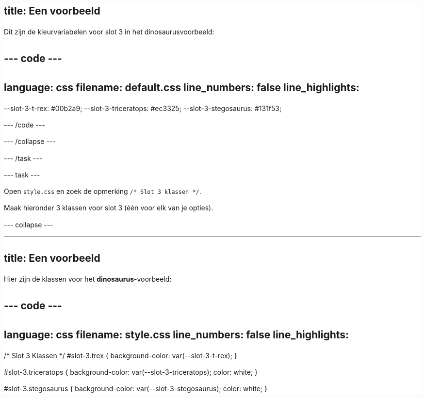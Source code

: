 title: Een voorbeeld
---

Dit zijn de kleurvariabelen voor slot 3 in het dinosaurusvoorbeeld:

--- code ---
---
language: css
filename: default.css
line_numbers: false
line_highlights: 
---

  --slot-3-t-rex: #00b2a9;
  --slot-3-triceratops: #ec3325;
  --slot-3-stegosaurus: #131f53;

--- /code ---

--- /collapse ---

--- /task ---

--- task ---

Open `style.css` en zoek de opmerking `/* Slot 3 klassen */`.

Maak hieronder 3 klassen voor slot 3 (één voor elk van je opties).

--- collapse ---

---
title: Een voorbeeld
---

Hier zijn de klassen voor het **dinosaurus**-voorbeeld:

--- code ---
---
language: css
filename: style.css
line_numbers: false
line_highlights:
---

/* Slot 3 Klassen */
  #slot-3.trex {
    background-color: var(--slot-3-t-rex);
  }

  #slot-3.triceratops {
    background-color: var(--slot-3-triceratops);
    color: white;
  }

  #slot-3.stegosaurus {
    background-color: var(--slot-3-stegosaurus);
    color: white;
  }

